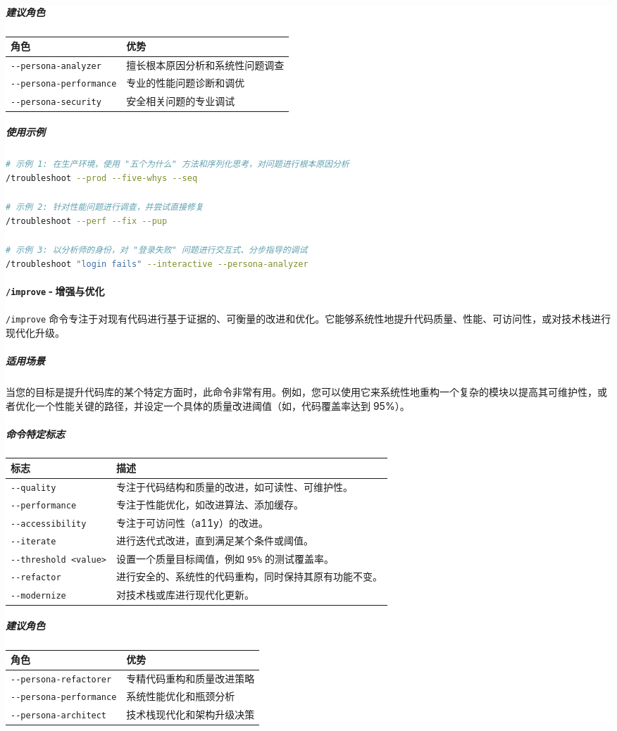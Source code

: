 ##### 建议角色

| 角色 | 优势|
|:---|:---|
| `--persona-analyzer` | 擅长根本原因分析和系统性问题调查 |
| `--persona-performance` | 专业的性能问题诊断和调优 |
| `--persona-security` | 安全相关问题的专业调试 |

##### 使用示例

```bash
# 示例 1: 在生产环境，使用 "五个为什么" 方法和序列化思考，对问题进行根本原因分析
/troubleshoot --prod --five-whys --seq

# 示例 2: 针对性能问题进行调查，并尝试直接修复
/troubleshoot --perf --fix --pup

# 示例 3: 以分析师的身份，对 "登录失败" 问题进行交互式、分步指导的调试
/troubleshoot "login fails" --interactive --persona-analyzer
```

#### `/improve` - 增强与优化


`/improve` 命令专注于对现有代码进行基于证据的、可衡量的改进和优化。它能够系统性地提升代码质量、性能、可访问性，或对技术栈进行现代化升级。

##### 适用场景

当您的目标是提升代码库的某个特定方面时，此命令非常有用。例如，您可以使用它来系统性地重构一个复杂的模块以提高其可维护性，或者优化一个性能关键的路径，并设定一个具体的质量改进阈值（如，代码覆盖率达到 95%）。

##### 命令特定标志

| 标志                  | 描述                                                   |
| :-------------------- | :----------------------------------------------------- |
| `--quality`           | 专注于代码结构和质量的改进，如可读性、可维护性。       |
| `--performance`       | 专注于性能优化，如改进算法、添加缓存。                 |
| `--accessibility`     | 专注于可访问性（a11y）的改进。                         |
| `--iterate`           | 进行迭代式改进，直到满足某个条件或阈值。               |
| `--threshold <value>` | 设置一个质量目标阈值，例如 `95%` 的测试覆盖率。        |
| `--refactor`          | 进行安全的、系统性的代码重构，同时保持其原有功能不变。 |
| `--modernize`         | 对技术栈或库进行现代化更新。                           |

##### 建议角色

| 角色 | 优势|
|:---|:---|
| `--persona-refactorer` | 专精代码重构和质量改进策略 |
| `--persona-performance` | 系统性能优化和瓶颈分析 |
| `--persona-architect` | 技术栈现代化和架构升级决策 |
